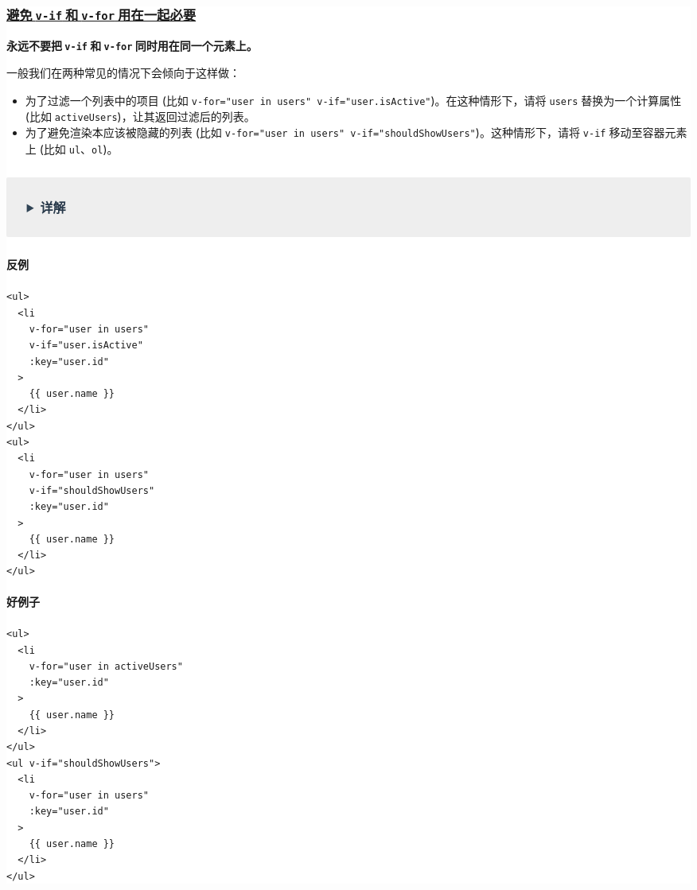 ### [避免 `v-if` 和 `v-for` 用在一起必要](https://cn.vuejs.org/v2/style-guide/#避免-v-if-和-v-for-用在一起必要)

**永远不要把 `v-if` 和 `v-for` 同时用在同一个元素上。**

一般我们在两种常见的情况下会倾向于这样做：

- 为了过滤一个列表中的项目 (比如 `v-for="user in users" v-if="user.isActive"`)。在这种情形下，请将 `users` 替换为一个计算属性 (比如 `activeUsers`)，让其返回过滤后的列表。
- 为了避免渲染本应该被隐藏的列表 (比如 `v-for="user in users" v-if="shouldShowUsers"`)。这种情形下，请将 `v-if` 移动至容器元素上 (比如 `ul`、`ol`)。

<details style="border-radius: 2px; margin: 1.6em 0px; padding: 1.6em; background-color: rgb(238, 238, 238); display: block; position: relative; color: rgb(48, 68, 85); font-family: &quot;Source Sans Pro&quot;, &quot;Helvetica Neue&quot;, Arial, sans-serif; font-size: 16px; font-style: normal; font-variant-ligatures: normal; font-variant-caps: normal; font-weight: 400; letter-spacing: normal; orphans: 2; text-align: start; text-indent: 0px; text-transform: none; white-space: normal; widows: 2; word-spacing: 0px; -webkit-text-stroke-width: 0px; text-decoration-thickness: initial; text-decoration-style: initial; text-decoration-color: initial;"><summary style="cursor: pointer; padding: 1.6em; margin: -1.6em; outline: none;"><h4 style="font-weight: 600; color: rgb(39, 56, 73); margin: 0px; display: inline-block;">详解</h4><span>&nbsp;</span></summary></details>

#### 反例

```
<ul>
  <li
    v-for="user in users"
    v-if="user.isActive"
    :key="user.id"
  >
    {{ user.name }}
  </li>
</ul>
<ul>
  <li
    v-for="user in users"
    v-if="shouldShowUsers"
    :key="user.id"
  >
    {{ user.name }}
  </li>
</ul>
```

#### 好例子

```
<ul>
  <li
    v-for="user in activeUsers"
    :key="user.id"
  >
    {{ user.name }}
  </li>
</ul>
<ul v-if="shouldShowUsers">
  <li
    v-for="user in users"
    :key="user.id"
  >
    {{ user.name }}
  </li>
</ul>
```
